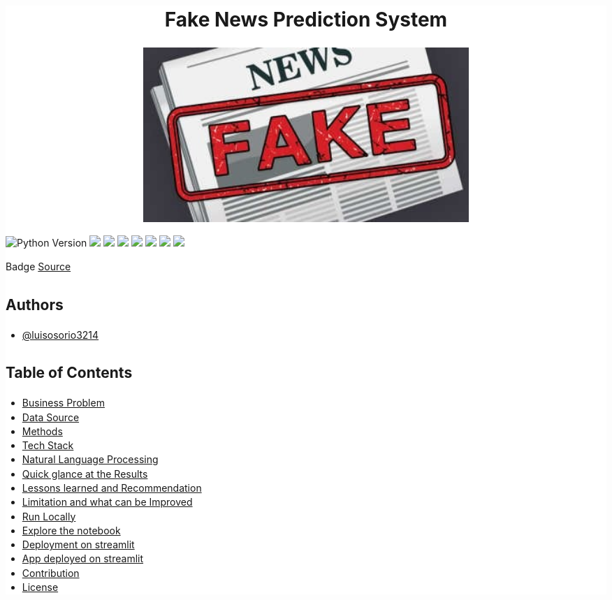 <h1 align="center">Fake News Prediction System</h1>
<p align="center">
  <img src="Static/fake_news.jpg" width="800" height="250" allow="autoplay">
</p>

<p>
  <img src="https://img.shields.io/badge/Python_Version-3.10%2B-blue" title="Python Version">
  <img src="https://img.shields.io/github/last-commit/luisosorio3214/Fake-News-Prediction-System">
  <img src="https://img.shields.io/github/repo-size/luisosorio3214/Fake-News-Prediction-System">
  <img src="https://img.shields.io/badge/Type_of_ML-Binary_Classification-orange">
  <img src="https://img.shields.io/badge/License-MIT-yellow">
  <a href="https://colab.research.google.com/drive/15DzR2BfqstNcyQ46GkrFTPZxODEXhf9r?usp=sharing"><img 
  src="https://colab.research.google.com/assets/colab-badge.svg"></a>
  <a href="https://fake-news-prediction-system-cbf8inpsn5v.streamlit.app/"><img 
  src="https://static.streamlit.io/badges/streamlit_badge_black_white.svg"></a>
  <a href="https://github.com/ellerbrock/open-source-badges/"><img src="https://badges.frapsoft.com/os/v1/open-source.svg?v=103"></a>

  <p>
    Badge <a href="https://shields.io/">Source</a>
  </p>
</p>

<p>
  <h2>Authors</h2>
  <ul>
    <li><a href="https://github.com/luisosorio3214">@luisosorio3214</a></li>
  </ul>
</p>

<p>
  <h2>Table of Contents</h2>
  <ul>
    <li><a href="#business-problem" target="_parent">Business Problem</a></li>
    <li><a href="#data-source">Data Source</a></li>
    <li><a href="#methods">Methods</a></li>
    <li><a href="#tech-stack">Tech Stack</a></li>
    <li><a href="#nlp">Natural Language Processing</a></li>
    <li><a href="#quick-glance">Quick glance at the Results</a></li>
    <li><a href="#lesson-learned">Lessons learned and Recommendation</a></li>
    <li><a href="#limitation">Limitation and what can be Improved</a></li>
    <li><a href="#local">Run Locally</a></li>
    <li><a href="#notebook">Explore the notebook</a></li>
    <li><a href="#streamlit">Deployment on streamlit</a></li>
    <li><a href="#deployed">App deployed on streamlit</a></li>
    <li><a href="#contribution">Contribution</a></li>
    <li><a href="#license">License</a></li>
  </ul>
</p>
